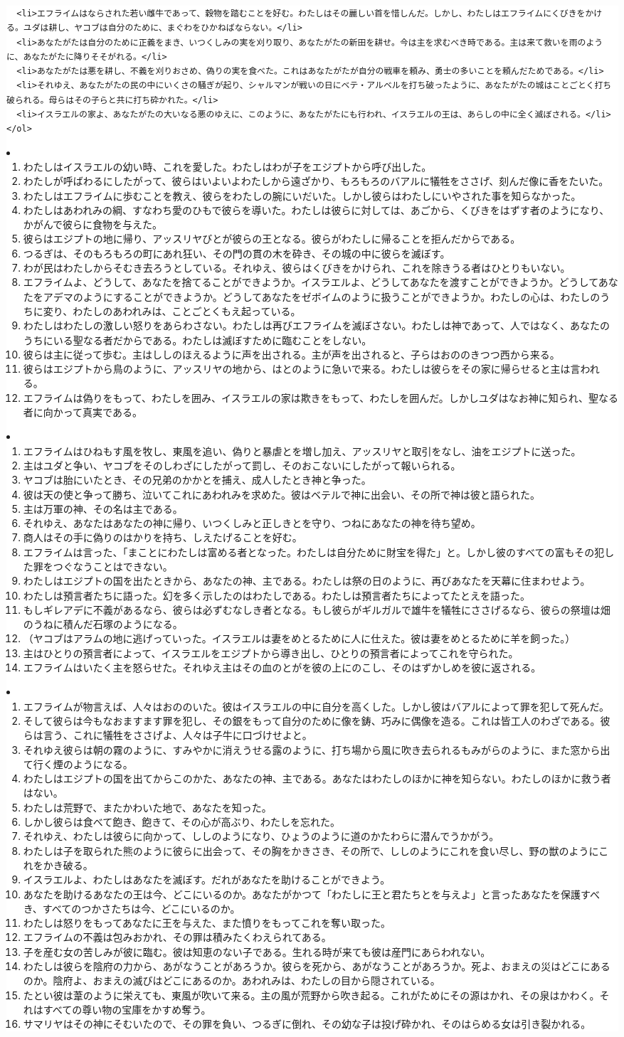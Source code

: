       <li>エフライムはならされた若い雌牛であって、穀物を踏むことを好む。わたしはその麗しい首を惜しんだ。しかし、わたしはエフライムにくびきをかける。ユダは耕し、ヤコブは自分のために、まぐわをひかねばならない。</li>
      <li>あなたがたは自分のために正義をまき、いつくしみの実を刈り取り、あなたがたの新田を耕せ。今は主を求むべき時である。主は来て救いを雨のように、あなたがたに降りそそがれる。</li>
      <li>あなたがたは悪を耕し、不義を刈りおさめ、偽りの実を食べた。これはあなたがたが自分の戦車を頼み、勇士の多いことを頼んだためである。</li>
      <li>それゆえ、あなたがたの民の中にいくさの騒ぎが起り、シャルマンが戦いの日にベテ・アルベルを打ち破ったように、あなたがたの城はことごとく打ち破られる。母らはその子らと共に打ち砕かれた。</li>
      <li>イスラエルの家よ、あなたがたの大いなる悪のゆえに、このように、あなたがたにも行われ、イスラエルの王は、あらしの中に全く滅ぼされる。</li>
    </ol>
  </li>
  <li>
    <ol>
      <li>わたしはイスラエルの幼い時、これを愛した。わたしはわが子をエジプトから呼び出した。</li>
      <li>わたしが呼ばわるにしたがって、彼らはいよいよわたしから遠ざかり、もろもろのバアルに犠牲をささげ、刻んだ像に香をたいた。</li>
      <li>わたしはエフライムに歩むことを教え、彼らをわたしの腕にいだいた。しかし彼らはわたしにいやされた事を知らなかった。</li>
      <li>わたしはあわれみの綱、すなわち愛のひもで彼らを導いた。わたしは彼らに対しては、あごから、くびきをはずす者のようになり、かがんで彼らに食物を与えた。</li>
      <li>彼らはエジプトの地に帰り、アッスリヤびとが彼らの王となる。彼らがわたしに帰ることを拒んだからである。</li>
      <li>つるぎは、そのもろもろの町にあれ狂い、その門の貫の木を砕き、その城の中に彼らを滅ぼす。</li>
      <li>わが民はわたしからそむき去ろうとしている。それゆえ、彼らはくびきをかけられ、これを除きうる者はひとりもいない。</li>
      <li>エフライムよ、どうして、あなたを捨てることができようか。イスラエルよ、どうしてあなたを渡すことができようか。どうしてあなたをアデマのようにすることができようか。どうしてあなたをゼボイムのように扱うことができようか。わたしの心は、わたしのうちに変り、わたしのあわれみは、ことごとくもえ起っている。</li>
      <li>わたしはわたしの激しい怒りをあらわさない。わたしは再びエフライムを滅ぼさない。わたしは神であって、人ではなく、あなたのうちにいる聖なる者だからである。わたしは滅ぼすために臨むことをしない。</li>
      <li>彼らは主に従って歩む。主はししのほえるように声を出される。主が声を出されると、子らはおののきつつ西から来る。</li>
      <li>彼らはエジプトから鳥のように、アッスリヤの地から、はとのように急いで来る。わたしは彼らをその家に帰らせると主は言われる。</li>
      <li>エフライムは偽りをもって、わたしを囲み、イスラエルの家は欺きをもって、わたしを囲んだ。しかしユダはなお神に知られ、聖なる者に向かって真実である。</li>
    </ol>
  </li>
  <li>
    <ol>
      <li>エフライムはひねもす風を牧し、東風を追い、偽りと暴虐とを増し加え、アッスリヤと取引をなし、油をエジプトに送った。</li>
      <li>主はユダと争い、ヤコブをそのしわざにしたがって罰し、そのおこないにしたがって報いられる。</li>
      <li>ヤコブは胎にいたとき、その兄弟のかかとを捕え、成人したとき神と争った。</li>
      <li>彼は天の使と争って勝ち、泣いてこれにあわれみを求めた。彼はベテルで神に出会い、その所で神は彼と語られた。</li>
      <li>主は万軍の神、その名は主である。</li>
      <li>それゆえ、あなたはあなたの神に帰り、いつくしみと正しきとを守り、つねにあなたの神を待ち望め。</li>
      <li>商人はその手に偽りのはかりを持ち、しえたげることを好む。</li>
      <li>エフライムは言った、「まことにわたしは富める者となった。わたしは自分ために財宝を得た」と。しかし彼のすべての富もその犯した罪をつぐなうことはできない。</li>
      <li>わたしはエジプトの国を出たときから、あなたの神、主である。わたしは祭の日のように、再びあなたを天幕に住まわせよう。</li>
      <li>わたしは預言者たちに語った。幻を多く示したのはわたしである。わたしは預言者たちによってたとえを語った。</li>
      <li>もしギレアデに不義があるなら、彼らは必ずむなしき者となる。もし彼らがギルガルで雄牛を犠牲にささげるなら、彼らの祭壇は畑のうねに積んだ石塚のようになる。</li>
      <li>（ヤコブはアラムの地に逃げっていった。イスラエルは妻をめとるために人に仕えた。彼は妻をめとるために羊を飼った。）</li>
      <li>主はひとりの預言者によって、イスラエルをエジプトから導き出し、ひとりの預言者によってこれを守られた。</li>
      <li>エフライムはいたく主を怒らせた。それゆえ主はその血のとがを彼の上にのこし、そのはずかしめを彼に返される。</li>
    </ol>
  </li>
  <li>
    <ol>
      <li>エフライムが物言えば、人々はおののいた。彼はイスラエルの中に自分を高くした。しかし彼はバアルによって罪を犯して死んだ。</li>
      <li>そして彼らは今もなおますます罪を犯し、その銀をもって自分のために像を鋳、巧みに偶像を造る。これは皆工人のわざである。彼らは言う、これに犠牲をささげよ、人々は子牛に口づけせよと。</li>
      <li>それゆえ彼らは朝の霧のように、すみやかに消えうせる露のように、打ち場から風に吹き去られるもみがらのように、また窓から出て行く煙のようになる。</li>
      <li>わたしはエジプトの国を出てからこのかた、あなたの神、主である。あなたはわたしのほかに神を知らない。わたしのほかに救う者はない。</li>
      <li>わたしは荒野で、またかわいた地で、あなたを知った。</li>
      <li>しかし彼らは食べて飽き、飽きて、その心が高ぶり、わたしを忘れた。</li>
      <li>それゆえ、わたしは彼らに向かって、ししのようになり、ひょうのように道のかたわらに潜んでうかがう。</li>
      <li>わたしは子を取られた熊のように彼らに出会って、その胸をかきさき、その所で、ししのようにこれを食い尽し、野の獣のようにこれをかき破る。</li>
      <li>イスラエルよ、わたしはあなたを滅ぼす。だれがあなたを助けることができよう。</li>
      <li>あなたを助けるあなたの王は今、どこにいるのか。あなたがかつて「わたしに王と君たちとを与えよ」と言ったあなたを保護すべき、すべてのつかさたちは今、どこにいるのか。</li>
      <li>わたしは怒りをもってあなたに王を与えた、また憤りをもってこれを奪い取った。</li>
      <li>エフライムの不義は包みおかれ、その罪は積みたくわえられてある。</li>
      <li>子を産む女の苦しみが彼に臨む。彼は知恵のない子である。生れる時が来ても彼は産門にあらわれない。</li>
      <li>わたしは彼らを陰府の力から、あがなうことがあろうか。彼らを死から、あがなうことがあろうか。死よ、おまえの災はどこにあるのか。陰府よ、おまえの滅びはどこにあるのか。あわれみは、わたしの目から隠されている。</li>
      <li>たとい彼は葦のように栄えても、東風が吹いて来る。主の風が荒野から吹き起る。これがためにその源はかれ、その泉はかわく。それはすべての尊い物の宝庫をかすめ奪う。</li>
      <li>サマリヤはその神にそむいたので、その罪を負い、つるぎに倒れ、その幼な子は投げ砕かれ、そのはらめる女は引き裂かれる。</li>
    </ol>